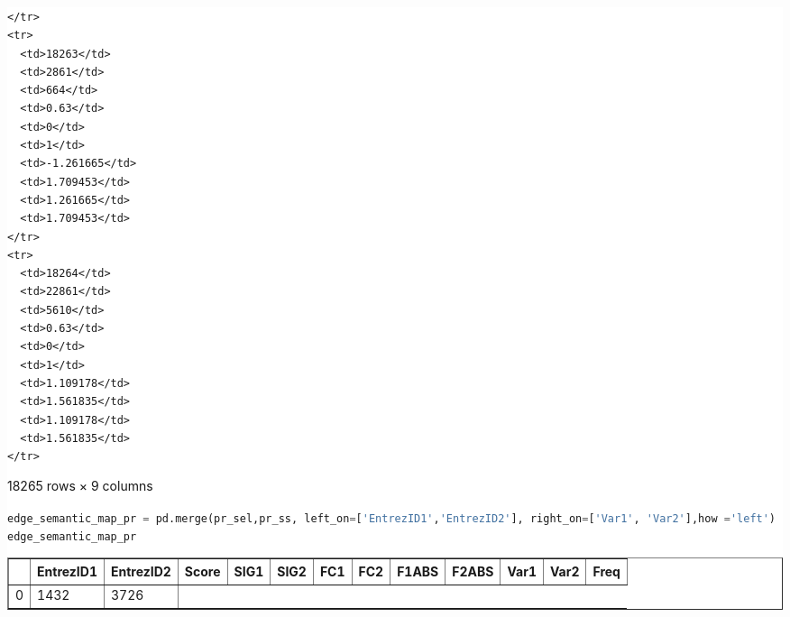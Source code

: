     </tr>
    <tr>
      <td>18263</td>
      <td>2861</td>
      <td>664</td>
      <td>0.63</td>
      <td>0</td>
      <td>1</td>
      <td>-1.261665</td>
      <td>1.709453</td>
      <td>1.261665</td>
      <td>1.709453</td>
    </tr>
    <tr>
      <td>18264</td>
      <td>22861</td>
      <td>5610</td>
      <td>0.63</td>
      <td>0</td>
      <td>1</td>
      <td>1.109178</td>
      <td>1.561835</td>
      <td>1.109178</td>
      <td>1.561835</td>
    </tr>
  </tbody>
</table>
<p>18265 rows × 9 columns</p>
</div>




```python
edge_semantic_map_pr = pd.merge(pr_sel,pr_ss, left_on=['EntrezID1','EntrezID2'], right_on=['Var1', 'Var2'],how ='left')
edge_semantic_map_pr
```




<div>

</style>
<table border="1" class="dataframe">
  <thead>
    <tr style="text-align: right;">
      <th></th>
      <th>EntrezID1</th>
      <th>EntrezID2</th>
      <th>Score</th>
      <th>SIG1</th>
      <th>SIG2</th>
      <th>FC1</th>
      <th>FC2</th>
      <th>F1ABS</th>
      <th>F2ABS</th>
      <th>Var1</th>
      <th>Var2</th>
      <th>Freq</th>
    </tr>
  </thead>
  <tbody>
    <tr>
      <td>0</td>
      <td>1432</td>
      <td>3726</td>